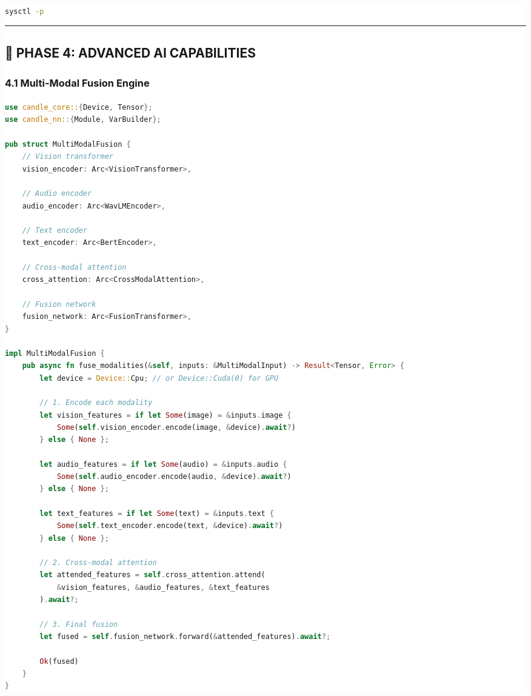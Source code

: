 ```bash
sysctl -p
```

---

## 🤖 **PHASE 4: ADVANCED AI CAPABILITIES**

### **4.1 Multi-Modal Fusion Engine**
```rust
use candle_core::{Device, Tensor};
use candle_nn::{Module, VarBuilder};

pub struct MultiModalFusion {
    // Vision transformer
    vision_encoder: Arc<VisionTransformer>,
    
    // Audio encoder
    audio_encoder: Arc<WavLMEncoder>,
    
    // Text encoder
    text_encoder: Arc<BertEncoder>,
    
    // Cross-modal attention
    cross_attention: Arc<CrossModalAttention>,
    
    // Fusion network
    fusion_network: Arc<FusionTransformer>,
}

impl MultiModalFusion {
    pub async fn fuse_modalities(&self, inputs: &MultiModalInput) -> Result<Tensor, Error> {
        let device = Device::Cpu; // or Device::Cuda(0) for GPU
        
        // 1. Encode each modality
        let vision_features = if let Some(image) = &inputs.image {
            Some(self.vision_encoder.encode(image, &device).await?)
        } else { None };
        
        let audio_features = if let Some(audio) = &inputs.audio {
            Some(self.audio_encoder.encode(audio, &device).await?)
        } else { None };
        
        let text_features = if let Some(text) = &inputs.text {
            Some(self.text_encoder.encode(text, &device).await?)
        } else { None };
        
        // 2. Cross-modal attention
        let attended_features = self.cross_attention.attend(
            &vision_features, &audio_features, &text_features
        ).await?;
        
        // 3. Final fusion
        let fused = self.fusion_network.forward(&attended_features).await?;
        
        Ok(fused)
    }
}
```
